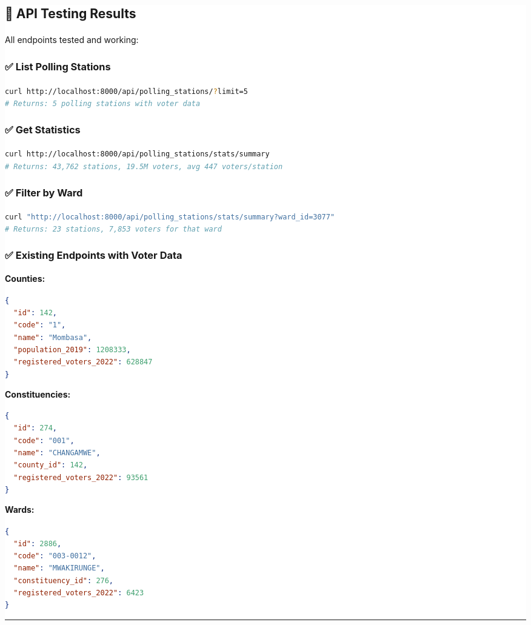 ## 🧪 API Testing Results

All endpoints tested and working:

### ✅ List Polling Stations
```bash
curl http://localhost:8000/api/polling_stations/?limit=5
# Returns: 5 polling stations with voter data
```

### ✅ Get Statistics
```bash
curl http://localhost:8000/api/polling_stations/stats/summary
# Returns: 43,762 stations, 19.5M voters, avg 447 voters/station
```

### ✅ Filter by Ward
```bash
curl "http://localhost:8000/api/polling_stations/stats/summary?ward_id=3077"
# Returns: 23 stations, 7,853 voters for that ward
```

### ✅ Existing Endpoints with Voter Data

**Counties:**
```json
{
  "id": 142,
  "code": "1",
  "name": "Mombasa",
  "population_2019": 1208333,
  "registered_voters_2022": 628847
}
```

**Constituencies:**
```json
{
  "id": 274,
  "code": "001",
  "name": "CHANGAMWE",
  "county_id": 142,
  "registered_voters_2022": 93561
}
```

**Wards:**
```json
{
  "id": 2886,
  "code": "003-0012",
  "name": "MWAKIRUNGE",
  "constituency_id": 276,
  "registered_voters_2022": 6423
}
```

---